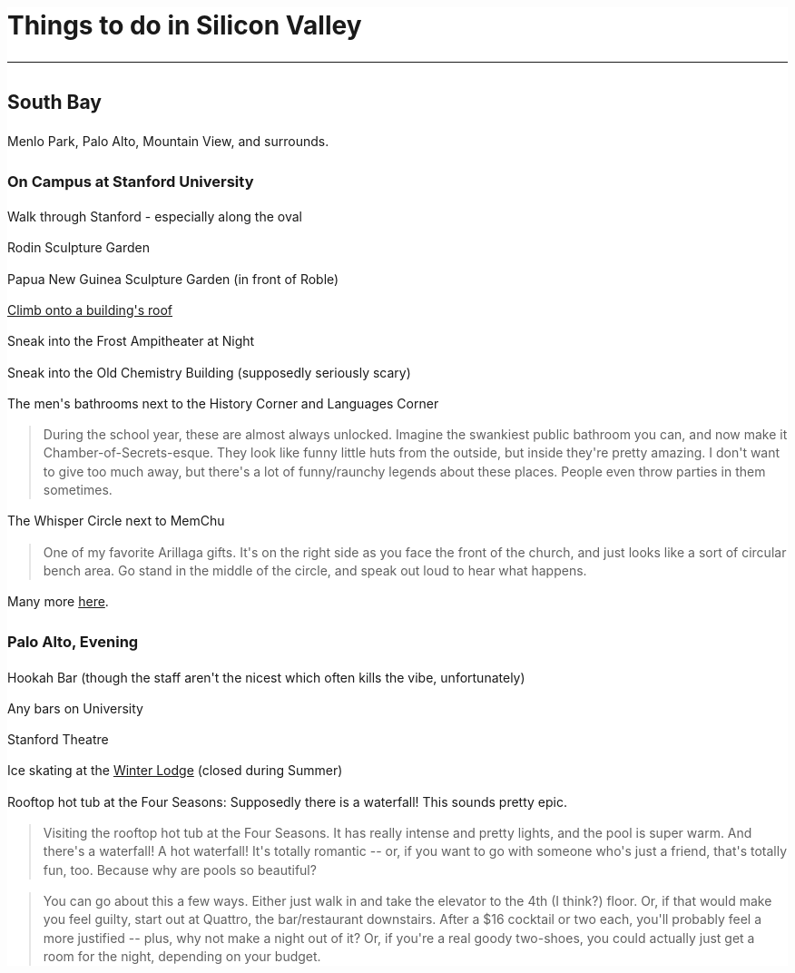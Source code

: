 # Things to do in Silicon Valley
----

## South Bay

Menlo Park, Palo Alto, Mountain View, and surrounds.

### On Campus at Stanford University

Walk through Stanford - especially along the oval

Rodin Sculpture Garden

Papua New Guinea Sculpture Garden (in front of Roble)

[Climb onto a building's roof](http://www.quora.com/Stanford-University/What-are-the-most-interesting-secret-places-on-the-Stanford-campus/answer/Ben-Newman)

Sneak into the Frost Ampitheater at Night

Sneak into the Old Chemistry Building (supposedly seriously scary)

The men's bathrooms next to the History Corner and Languages Corner

> During the school year, these are almost always unlocked. Imagine the swankiest public bathroom you can, and now make it Chamber-of-Secrets-esque. They look like funny little huts from the outside, but inside they're pretty amazing. I don't want to give too much away, but there's a lot of funny/raunchy legends about these places. People even throw parties in them sometimes.

The Whisper Circle next to MemChu

> One of my favorite Arillaga gifts. It's on the right side as you face the front of the church, and just looks like a sort of circular bench area. Go stand in the middle of the circle, and speak out loud to hear what happens.

Many more [here](http://www.quora.com/Stanford-University/What-are-the-most-interesting-secret-places-on-the-Stanford-campus).


### Palo Alto, Evening

Hookah Bar (though the staff aren't the nicest which often kills the vibe, unfortunately)

Any bars on University

Stanford Theatre

Ice skating at the [Winter Lodge](http://winterlodge.com/) (closed during Summer)

Rooftop hot tub at the Four Seasons: Supposedly there is a waterfall! This sounds pretty epic.

> Visiting the rooftop hot tub at the Four Seasons. It has really intense and pretty lights, and the pool is super warm. And there's a waterfall! A hot waterfall! It's totally romantic -- or, if you want to go with someone who's just a friend, that's totally fun, too. Because why are pools so beautiful?

> You can go about this a few ways. Either just walk in and take the elevator to the 4th (I think?) floor. Or, if that would make you feel guilty, start out at Quattro, the bar/restaurant downstairs. After a $16 cocktail or two each, you'll probably feel a more justified -- plus, why not make a night out of it? Or, if you're a real goody two-shoes, you could actually just get a room for the night, depending on your budget.
